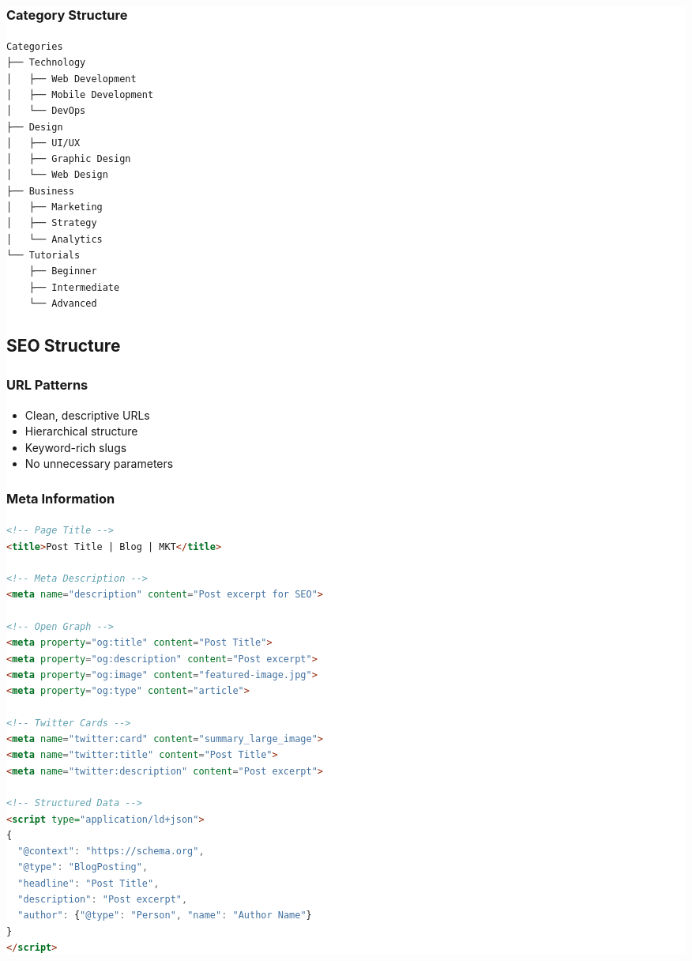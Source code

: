 ### Category Structure

```bash
Categories
├── Technology
│   ├── Web Development
│   ├── Mobile Development
│   └── DevOps
├── Design
│   ├── UI/UX
│   ├── Graphic Design
│   └── Web Design
├── Business
│   ├── Marketing
│   ├── Strategy
│   └── Analytics
└── Tutorials
    ├── Beginner
    ├── Intermediate
    └── Advanced
```

## SEO Structure

### URL Patterns

- Clean, descriptive URLs
- Hierarchical structure
- Keyword-rich slugs
- No unnecessary parameters

### Meta Information

```html
<!-- Page Title -->
<title>Post Title | Blog | MKT</title>

<!-- Meta Description -->
<meta name="description" content="Post excerpt for SEO">

<!-- Open Graph -->
<meta property="og:title" content="Post Title">
<meta property="og:description" content="Post excerpt">
<meta property="og:image" content="featured-image.jpg">
<meta property="og:type" content="article">

<!-- Twitter Cards -->
<meta name="twitter:card" content="summary_large_image">
<meta name="twitter:title" content="Post Title">
<meta name="twitter:description" content="Post excerpt">

<!-- Structured Data -->
<script type="application/ld+json">
{
  "@context": "https://schema.org",
  "@type": "BlogPosting",
  "headline": "Post Title",
  "description": "Post excerpt",
  "author": {"@type": "Person", "name": "Author Name"}
}
</script>
```
